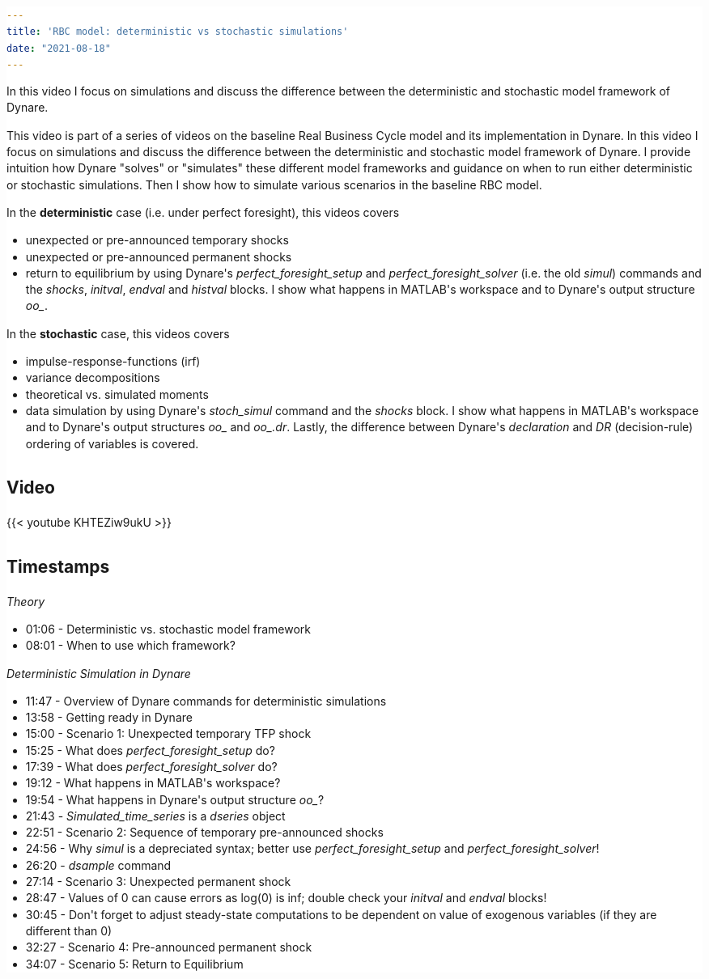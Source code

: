 ```yaml
---
title: 'RBC model: deterministic vs stochastic simulations'
date: "2021-08-18"
---
```

In this video I focus on simulations and discuss the difference between the deterministic and stochastic model framework of Dynare.

This video is part of a series of videos on the baseline Real Business Cycle model and its implementation in Dynare. In this video I focus on simulations and discuss the difference between the deterministic and stochastic model framework of Dynare. I provide intuition how Dynare "solves" or "simulates" these different model frameworks and guidance on when to run either deterministic or stochastic simulations. Then I show how to simulate various scenarios in the baseline RBC model. 

In the **deterministic** case (i.e. under perfect foresight), this videos covers
- unexpected or pre-announced temporary shocks
- unexpected or pre-announced permanent shocks
- return to equilibrium
by using Dynare's *perfect_foresight_setup* and *perfect_foresight_solver* (i.e. the old *simul*) commands and the *shocks*, *initval*, *endval* and *histval* blocks. I show what happens in MATLAB's workspace and to Dynare's output structure *oo_*.

In the **stochastic** case, this videos covers
- impulse-response-functions (irf)
- variance decompositions
- theoretical vs. simulated moments
- data simulation
by using Dynare's *stoch_simul* command and the *shocks* block. I show what happens in MATLAB's workspace and to Dynare's output structures *oo_* and *oo_.dr*. Lastly, the difference between Dynare's *declaration* and *DR* (decision-rule) ordering of variables is covered.

## Video
{{< youtube KHTEZiw9ukU >}}

## Timestamps

*Theory*
- 01:06 - Deterministic vs. stochastic model framework
- 08:01 - When to use which framework?

*Deterministic Simulation in Dynare*
- 11:47 - Overview of Dynare commands for deterministic simulations
- 13:58 - Getting ready in Dynare
- 15:00 - Scenario 1: Unexpected temporary TFP shock
- 15:25 - What does *perfect_foresight_setup* do?
- 17:39 - What does *perfect_foresight_solver* do?
- 19:12 - What happens in MATLAB's workspace?
- 19:54 - What happens in Dynare's output structure *oo_*?
- 21:43 - *Simulated_time_series* is a *dseries* object
- 22:51 - Scenario 2: Sequence of temporary pre-announced shocks
- 24:56 - Why *simul* is a depreciated syntax; better use *perfect_foresight_setup* and *perfect_foresight_solver*!
- 26:20 - *dsample* command
- 27:14 - Scenario 3: Unexpected permanent shock
- 28:47 - Values of 0 can cause errors as log(0) is inf; double check your *initval* and *endval* blocks!
- 30:45 - Don't forget to adjust steady-state computations to be dependent on value of exogenous variables (if they are different than 0)
- 32:27 - Scenario 4: Pre-announced permanent shock
- 34:07 - Scenario 5: Return to Equilibrium
